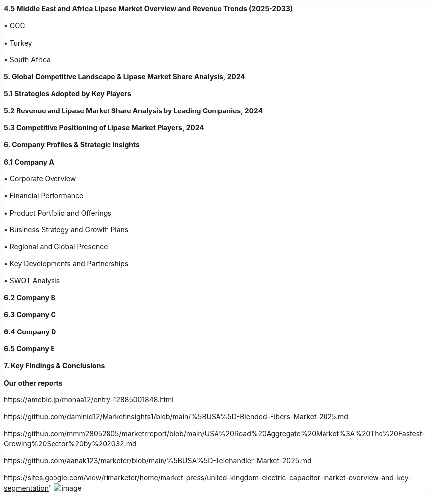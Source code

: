 <strong>4.5 Middle East and Africa Lipase Market Overview and Revenue Trends (2025-2033)</strong>

• GCC

• Turkey

• South Africa

<strong>5. Global Competitive Landscape & Lipase Market Share Analysis, 2024</strong>

<strong>5.1 Strategies Adopted by Key Players</strong>

<strong>5.2 Revenue and Lipase Market Share Analysis by Leading Companies, 2024</strong>

<strong>5.3 Competitive Positioning of Lipase Market Players, 2024</strong>

<strong>6. Company Profiles & Strategic Insights</strong>

<strong>6.1 Company A</strong>

• Corporate Overview

• Financial Performance

• Product Portfolio and Offerings

• Business Strategy and Growth Plans

• Regional and Global Presence

• Key Developments and Partnerships

• SWOT Analysis

<strong>6.2 Company B</strong>

<strong>6.3 Company C</strong>

<strong>6.4 Company D</strong>

<strong>6.5 Company E</strong>

<strong>7. Key Findings & Conclusions</strong>

<strong>Our other reports</strong>

<a href=https://ameblo.jp/monaa12/entry-12885001848.html>https://ameblo.jp/monaa12/entry-12885001848.html</a>

<a href=https://github.com/daminid12/Marketinsights1/blob/main/%5BUSA%5D-Blended-Fibers-Market-2025.md>https://github.com/daminid12/Marketinsights1/blob/main/%5BUSA%5D-Blended-Fibers-Market-2025.md</a>

<a href=https://github.com/mmm28052805/marketrreport/blob/main/USA%20Road%20Aggregate%20Market%3A%20The%20Fastest-Growing%20Sector%20by%202032.md>https://github.com/mmm28052805/marketrreport/blob/main/USA%20Road%20Aggregate%20Market%3A%20The%20Fastest-Growing%20Sector%20by%202032.md</a>

<a href=https://github.com/aanak123/marketer/blob/main/%5BUSA%5D-Telehandler-Market-2025.md>https://github.com/aanak123/marketer/blob/main/%5BUSA%5D-Telehandler-Market-2025.md</a>

<a href=https://sites.google.com/view/rimarketer/home/market-press/united-kingdom-electric-capacitor-market-overview-and-key-segmentation>https://sites.google.com/view/rimarketer/home/market-press/united-kingdom-electric-capacitor-market-overview-and-key-segmentation</a>"
![image](https://github.com/user-attachments/assets/98d58f8d-e592-4af7-b941-ef897593459d)
